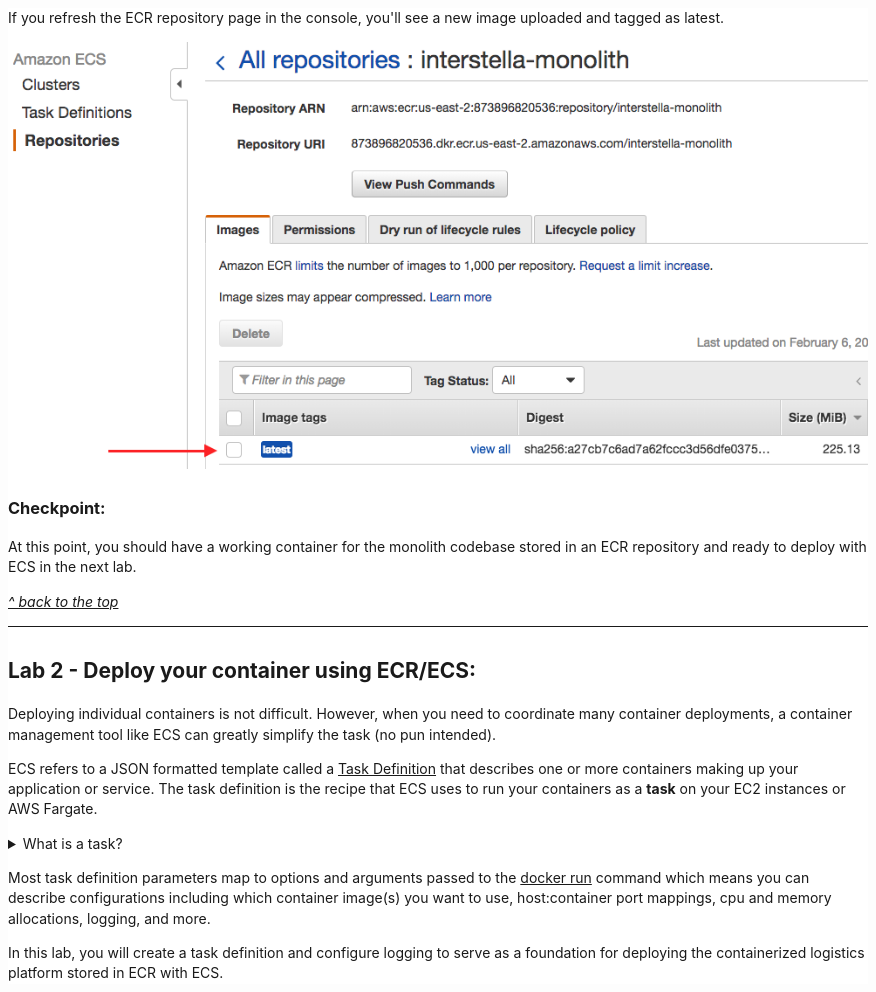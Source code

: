 If you refresh the ECR repository page in the console, you'll see a new image uploaded and tagged as latest.

![ECR push complete](images/01-ecr-push-complete.png)

### Checkpoint:
At this point, you should have a working container for the monolith codebase stored in an ECR repository and ready to deploy with ECS in the next lab.

[*^ back to the top*](#interstella-gtc-monolith-to-microservices-with-containers)

* * *

## Lab 2 - Deploy your container using ECR/ECS:

Deploying individual containers is not difficult.  However, when you need to coordinate many container deployments, a container management tool like ECS can greatly simplify the task (no pun intended).

ECS refers to a JSON formatted template called a [Task Definition](http://docs.aws.amazon.com/AmazonECS/latest/developerguide/task_definitions.html) that describes one or more containers making up your application or service.  The task definition is the recipe that ECS uses to run your containers as a **task** on your EC2 instances or AWS Fargate.

<details><summary>What is a task?</summary></details>

Most task definition parameters map to options and arguments passed to the [docker run](https://docs.docker.com/engine/reference/run/) command which means you can describe configurations including which container image(s) you want to use, host:container port mappings, cpu and memory allocations, logging, and more.

In this lab, you will create a task definition and configure logging to serve as a foundation for deploying the containerized logistics platform stored in ECR with ECS.
